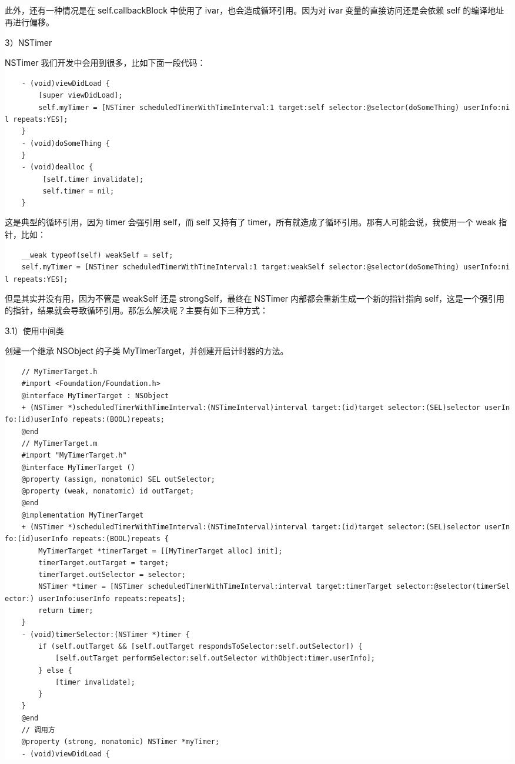 此外，还有一种情况是在 self.callbackBlock 中使用了 ivar，也会造成循环引用。因为对 ivar 变量的直接访问还是会依赖 self 的编译地址再进行偏移。

3）NSTimer

NSTimer 我们开发中会用到很多，比如下面一段代码：

```
    - (void)viewDidLoad {
        [super viewDidLoad];
        self.myTimer = [NSTimer scheduledTimerWithTimeInterval:1 target:self selector:@selector(doSomeThing) userInfo:nil repeats:YES];
    }
    - (void)doSomeThing {
    }
    - (void)dealloc {
         [self.timer invalidate];
         self.timer = nil;
    }
```

这是典型的循环引用，因为 timer 会强引用 self，而 self 又持有了 timer，所有就造成了循环引用。那有人可能会说，我使用一个 weak 指针，比如：

```
    __weak typeof(self) weakSelf = self;
    self.myTimer = [NSTimer scheduledTimerWithTimeInterval:1 target:weakSelf selector:@selector(doSomeThing) userInfo:nil repeats:YES];
```

但是其实并没有用，因为不管是 weakSelf 还是 strongSelf，最终在 NSTimer 内部都会重新生成一个新的指针指向 self，这是一个强引用的指针，结果就会导致循环引用。那怎么解决呢？主要有如下三种方式：

3.1）使用中间类

创建一个继承 NSObject 的子类 MyTimerTarget，并创建开启计时器的方法。

```
    // MyTimerTarget.h
    #import <Foundation/Foundation.h>
    @interface MyTimerTarget : NSObject
    + (NSTimer *)scheduledTimerWithTimeInterval:(NSTimeInterval)interval target:(id)target selector:(SEL)selector userInfo:(id)userInfo repeats:(BOOL)repeats;
    @end
    // MyTimerTarget.m
    #import "MyTimerTarget.h"
    @interface MyTimerTarget ()
    @property (assign, nonatomic) SEL outSelector;
    @property (weak, nonatomic) id outTarget;
    @end
    @implementation MyTimerTarget
    + (NSTimer *)scheduledTimerWithTimeInterval:(NSTimeInterval)interval target:(id)target selector:(SEL)selector userInfo:(id)userInfo repeats:(BOOL)repeats {
        MyTimerTarget *timerTarget = [[MyTimerTarget alloc] init];
        timerTarget.outTarget = target;
        timerTarget.outSelector = selector;
        NSTimer *timer = [NSTimer scheduledTimerWithTimeInterval:interval target:timerTarget selector:@selector(timerSelector:) userInfo:userInfo repeats:repeats];
        return timer;
    }
    - (void)timerSelector:(NSTimer *)timer {
        if (self.outTarget && [self.outTarget respondsToSelector:self.outSelector]) {
            [self.outTarget performSelector:self.outSelector withObject:timer.userInfo];
        } else {
            [timer invalidate];
        }
    }
    @end
    // 调用方
    @property (strong, nonatomic) NSTimer *myTimer;
    - (void)viewDidLoad {
```